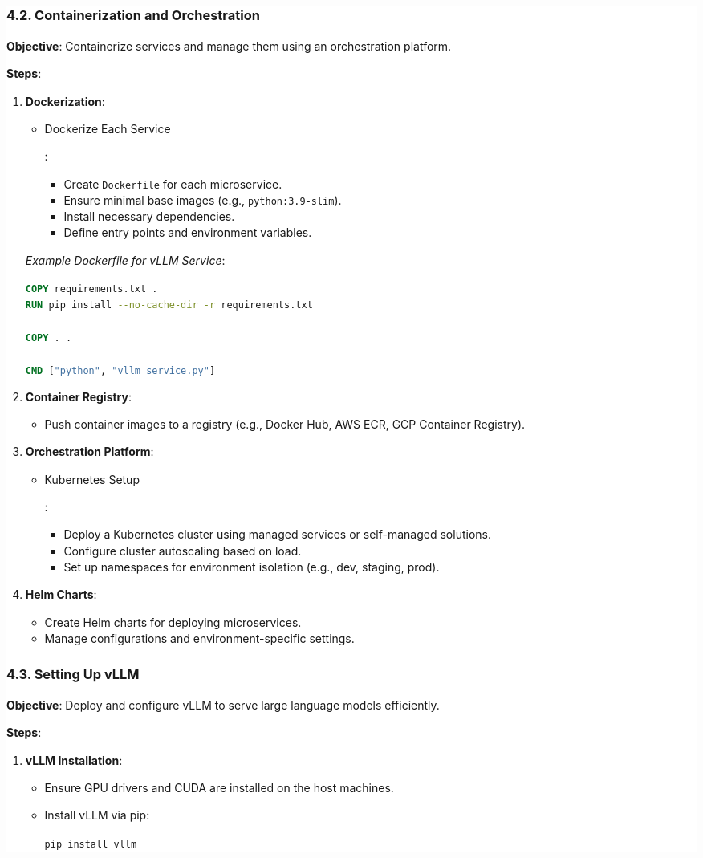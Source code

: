 ### 4.2. Containerization and Orchestration

**Objective**: Containerize services and manage them using an orchestration platform.

**Steps**:

1. **Dockerization**:

   - Dockerize Each Service

     :

     - Create `Dockerfile` for each microservice.
     - Ensure minimal base images (e.g., `python:3.9-slim`).
     - Install necessary dependencies.
     - Define entry points and environment variables.

   *Example Dockerfile for vLLM Service*:

   ```dockerfile
   COPY requirements.txt .
   RUN pip install --no-cache-dir -r requirements.txt
   
   COPY . .
   
   CMD ["python", "vllm_service.py"]
   ```

2. **Container Registry**:

   - Push container images to a registry (e.g., Docker Hub, AWS ECR, GCP Container Registry).

3. **Orchestration Platform**:

   - Kubernetes Setup

     :

     - Deploy a Kubernetes cluster using managed services or self-managed solutions.
     - Configure cluster autoscaling based on load.
     - Set up namespaces for environment isolation (e.g., dev, staging, prod).

4. **Helm Charts**:

   - Create Helm charts for deploying microservices.
   - Manage configurations and environment-specific settings.

### 4.3. Setting Up vLLM

**Objective**: Deploy and configure vLLM to serve large language models efficiently.

**Steps**:

1. **vLLM Installation**:

   - Ensure GPU drivers and CUDA are installed on the host machines.

   - Install vLLM via pip:

     ```bash
     pip install vllm
     ```

